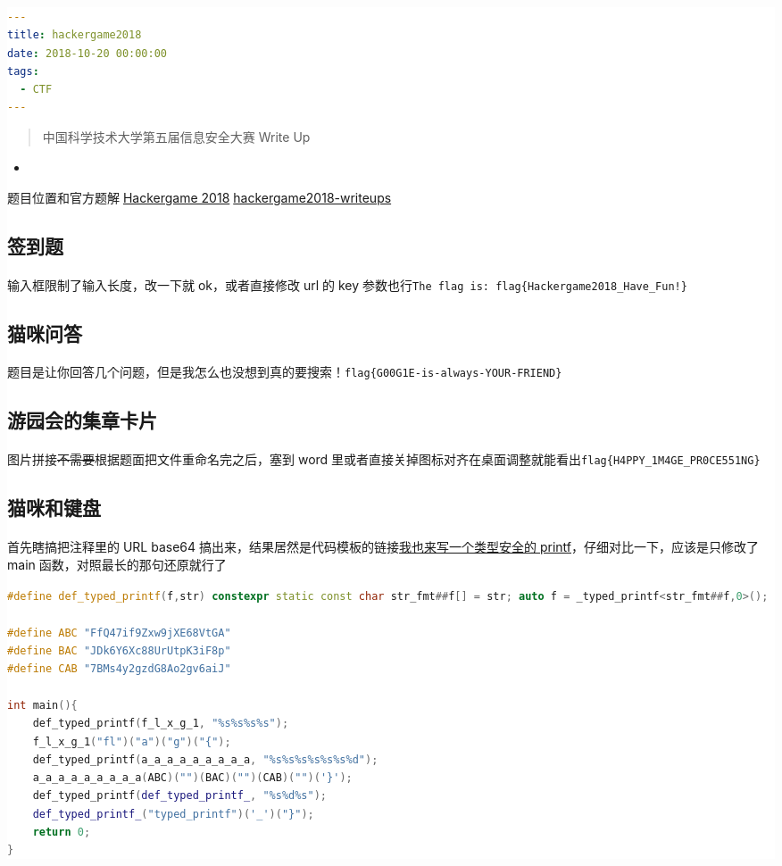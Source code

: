 ```yaml
---
title: hackergame2018
date: 2018-10-20 00:00:00
tags:
  - CTF
---
```


> 中国科学技术大学第五届信息安全大赛 Write Up

- 

题目位置和官方题解
[Hackergame 2018](https://hack2018.lug.ustc.edu.cn/)
[hackergame2018-writeups](https://github.com/ustclug/hackergame2018-writeups)

## 签到题

输入框限制了输入长度，改一下就 ok，或者直接修改 url 的 key 参数也行`The flag is: flag{Hackergame2018_Have_Fun!}`

## 猫咪问答

题目是让你回答几个问题，但是我怎么也没想到真的要搜索！`flag{G00G1E-is-always-YOUR-FRIEND}`

## 游园会的集章卡片

图片拼接~~不需要~~根据题面把文件重命名完之后，塞到 word 里或者直接关掉图标对齐在桌面调整就能看出`flag{H4PPY_1M4GE_PR0CE551NG}`

## 猫咪和键盘

首先瞎搞把注释里的 URL base64 搞出来，结果居然是代码模板的链接[我也来写一个类型安全的 printf](https://zju-lambda.tech/cppdt-printf/)，仔细对比一下，应该是只修改了 main 函数，对照最长的那句还原就行了

```c++
#define def_typed_printf(f,str) constexpr static const char str_fmt##f[] = str; auto f = _typed_printf<str_fmt##f,0>();

#define ABC "FfQ47if9Zxw9jXE68VtGA"
#define BAC "JDk6Y6Xc88UrUtpK3iF8p"
#define CAB "7BMs4y2gzdG8Ao2gv6aiJ"

int main(){
    def_typed_printf(f_l_x_g_1, "%s%s%s%s");
    f_l_x_g_1("fl")("a")("g")("{");
    def_typed_printf(a_a_a_a_a_a_a_a_a, "%s%s%s%s%s%s%d");
    a_a_a_a_a_a_a_a_a(ABC)("")(BAC)("")(CAB)("")('}');
    def_typed_printf(def_typed_printf_, "%s%d%s");
    def_typed_printf_("typed_printf")('_')("}");
    return 0;
}
```
